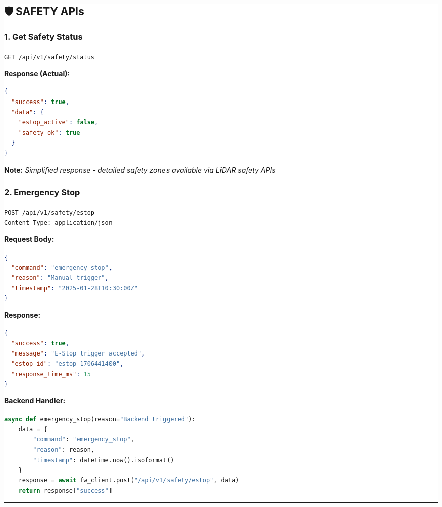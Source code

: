 ## 🛡️ **SAFETY APIs**

### **1. Get Safety Status**
```http
GET /api/v1/safety/status
```

**Response (Actual):**
```json
{
  "success": true,
  "data": {
    "estop_active": false,
    "safety_ok": true
  }
}
```

**Note:** *Simplified response - detailed safety zones available via LiDAR safety APIs*

### **2. Emergency Stop**
```http
POST /api/v1/safety/estop
Content-Type: application/json
```

**Request Body:**
```json
{
  "command": "emergency_stop",
  "reason": "Manual trigger",
  "timestamp": "2025-01-28T10:30:00Z"
}
```

**Response:**
```json
{
  "success": true,
  "message": "E-Stop trigger accepted",
  "estop_id": "estop_1706441400",
  "response_time_ms": 15
}
```

**Backend Handler:**
```python
async def emergency_stop(reason="Backend triggered"):
    data = {
        "command": "emergency_stop",
        "reason": reason,
        "timestamp": datetime.now().isoformat()
    }
    response = await fw_client.post("/api/v1/safety/estop", data)
    return response["success"]
```

---
